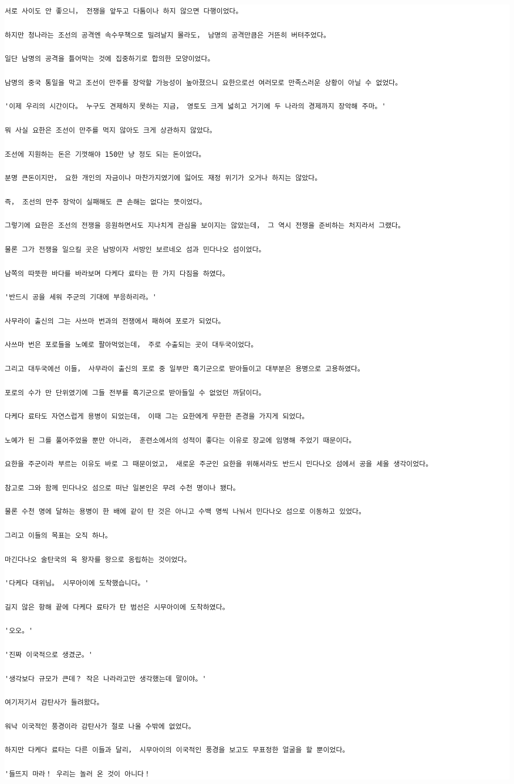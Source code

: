 	서로 사이도 안 좋으니， 전쟁을 앞두고 다툼이나 하지 않으면 다행이었다。

	하지만 청나라는 조선의 공격엔 속수무책으로 밀려날지 몰라도， 남명의 공격만큼은 거뜬히 버텨주었다。

	일단 남명의 공격을 틀어막는 것에 집중하기로 합의한 모양이었다。

	남명의 중국 통일을 막고 조선이 만주를 장악할 가능성이 높아졌으니 요한으로선 여러모로 만족스러운 상황이 아닐 수 없었다。

	'이제 우리의 시간이다。 누구도 견제하지 못하는 지금， 영토도 크게 넓히고 거기에 두 나라의 경제까지 장악해 주마。'

	뭐 사실 요한은 조선이 만주를 먹지 않아도 크게 상관하지 않았다。

	조선에 지원하는 돈은 기껏해야 150만 냥 정도 되는 돈이었다。

	분명 큰돈이지만， 요한 개인의 자금이나 마찬가지였기에 잃어도 재정 위기가 오거나 하지는 않았다。

	즉， 조선의 만주 장악이 실패해도 큰 손해는 없다는 뜻이었다。

	그렇기에 요한은 조선의 전쟁을 응원하면서도 지나치게 관심을 보이지는 않았는데， 그 역시 전쟁을 준비하는 처지라서 그랬다。

	물론 그가 전쟁을 일으킬 곳은 남방이자 서방인 보르네오 섬과 민다나오 섬이었다。

	남쪽의 따뜻한 바다를 바라보며 다케다 료타는 한 가지 다짐을 하였다。

	'반드시 공을 세워 주군의 기대에 부응하리라。'

	사무라이 출신의 그는 사쓰마 번과의 전쟁에서 패하여 포로가 되었다。

	사쓰마 번은 포로들을 노예로 팔아먹었는데， 주로 수출되는 곳이 대두국이었다。

	그리고 대두국에선 이들， 사무라이 출신의 포로 중 일부만 흑기군으로 받아들이고 대부분은 용병으로 고용하였다。

	포로의 수가 만 단위였기에 그들 전부를 흑기군으로 받아들일 수 없었던 까닭이다。

	다케다 료타도 자연스럽게 용병이 되었는데， 이때 그는 요한에게 무한한 존경을 가지게 되었다。

	노예가 된 그를 풀어주었을 뿐만 아니라， 훈련소에서의 성적이 좋다는 이유로 장교에 임명해 주었기 때문이다。

	요한을 주군이라 부르는 이유도 바로 그 때문이었고， 새로운 주군인 요한을 위해서라도 반드시 민다나오 섬에서 공을 세울 생각이었다。

	참고로 그와 함께 민다나오 섬으로 떠난 일본인은 무려 수천 명이나 됐다。

	물론 수천 명에 달하는 용병이 한 배에 같이 탄 것은 아니고 수백 명씩 나눠서 민다나오 섬으로 이동하고 있었다。

	그리고 이들의 목표는 오직 하나。

	마긴다나오 술탄국의 육 왕자를 왕으로 옹립하는 것이었다。

	'다케다 대위님。 시무아이에 도착했습니다。'

	길지 않은 항해 끝에 다케다 료타가 탄 범선은 시무아이에 도착하였다。

	'오오。'

	'진짜 이국적으로 생겼군。'

	'생각보다 규모가 큰데？ 작은 나라라고만 생각했는데 말이야。'

	여기저기서 감탄사가 들려왔다。

	워낙 이국적인 풍경이라 감탄사가 절로 나올 수밖에 없었다。

	하지만 다케다 료타는 다른 이들과 달리， 시무아이의 이국적인 풍경을 보고도 무표정한 얼굴을 할 뿐이었다。

	'들뜨지 마라！ 우리는 놀러 온 것이 아니다！
